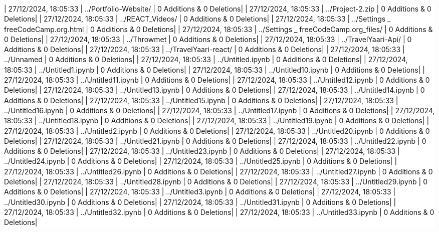 | 27/12/2024, 18:05:33 | ../Portfolio-Website/ | 0 Additions & 0 Deletions|
| 27/12/2024, 18:05:33 | ../Project-2.zip | 0 Additions & 0 Deletions|
| 27/12/2024, 18:05:33 | ../REACT_Videos/ | 0 Additions & 0 Deletions|
| 27/12/2024, 18:05:33 | ../Settings _ freeCodeCamp.org.html | 0 Additions & 0 Deletions|
| 27/12/2024, 18:05:33 | ../Settings _ freeCodeCamp.org_files/ | 0 Additions & 0 Deletions|
| 27/12/2024, 18:05:33 | ../Throwmet | 0 Additions & 0 Deletions|
| 27/12/2024, 18:05:33 | ../TravelYaari-Api/ | 0 Additions & 0 Deletions|
| 27/12/2024, 18:05:33 | ../TravelYaari-react/ | 0 Additions & 0 Deletions|
| 27/12/2024, 18:05:33 | ../Unnamed | 0 Additions & 0 Deletions|
| 27/12/2024, 18:05:33 | ../Untitled.ipynb | 0 Additions & 0 Deletions|
| 27/12/2024, 18:05:33 | ../Untitled1.ipynb | 0 Additions & 0 Deletions|
| 27/12/2024, 18:05:33 | ../Untitled10.ipynb | 0 Additions & 0 Deletions|
| 27/12/2024, 18:05:33 | ../Untitled11.ipynb | 0 Additions & 0 Deletions|
| 27/12/2024, 18:05:33 | ../Untitled12.ipynb | 0 Additions & 0 Deletions|
| 27/12/2024, 18:05:33 | ../Untitled13.ipynb | 0 Additions & 0 Deletions|
| 27/12/2024, 18:05:33 | ../Untitled14.ipynb | 0 Additions & 0 Deletions|
| 27/12/2024, 18:05:33 | ../Untitled15.ipynb | 0 Additions & 0 Deletions|
| 27/12/2024, 18:05:33 | ../Untitled16.ipynb | 0 Additions & 0 Deletions|
| 27/12/2024, 18:05:33 | ../Untitled17.ipynb | 0 Additions & 0 Deletions|
| 27/12/2024, 18:05:33 | ../Untitled18.ipynb | 0 Additions & 0 Deletions|
| 27/12/2024, 18:05:33 | ../Untitled19.ipynb | 0 Additions & 0 Deletions|
| 27/12/2024, 18:05:33 | ../Untitled2.ipynb | 0 Additions & 0 Deletions|
| 27/12/2024, 18:05:33 | ../Untitled20.ipynb | 0 Additions & 0 Deletions|
| 27/12/2024, 18:05:33 | ../Untitled21.ipynb | 0 Additions & 0 Deletions|
| 27/12/2024, 18:05:33 | ../Untitled22.ipynb | 0 Additions & 0 Deletions|
| 27/12/2024, 18:05:33 | ../Untitled23.ipynb | 0 Additions & 0 Deletions|
| 27/12/2024, 18:05:33 | ../Untitled24.ipynb | 0 Additions & 0 Deletions|
| 27/12/2024, 18:05:33 | ../Untitled25.ipynb | 0 Additions & 0 Deletions|
| 27/12/2024, 18:05:33 | ../Untitled26.ipynb | 0 Additions & 0 Deletions|
| 27/12/2024, 18:05:33 | ../Untitled27.ipynb | 0 Additions & 0 Deletions|
| 27/12/2024, 18:05:33 | ../Untitled28.ipynb | 0 Additions & 0 Deletions|
| 27/12/2024, 18:05:33 | ../Untitled29.ipynb | 0 Additions & 0 Deletions|
| 27/12/2024, 18:05:33 | ../Untitled3.ipynb | 0 Additions & 0 Deletions|
| 27/12/2024, 18:05:33 | ../Untitled30.ipynb | 0 Additions & 0 Deletions|
| 27/12/2024, 18:05:33 | ../Untitled31.ipynb | 0 Additions & 0 Deletions|
| 27/12/2024, 18:05:33 | ../Untitled32.ipynb | 0 Additions & 0 Deletions|
| 27/12/2024, 18:05:33 | ../Untitled33.ipynb | 0 Additions & 0 Deletions|